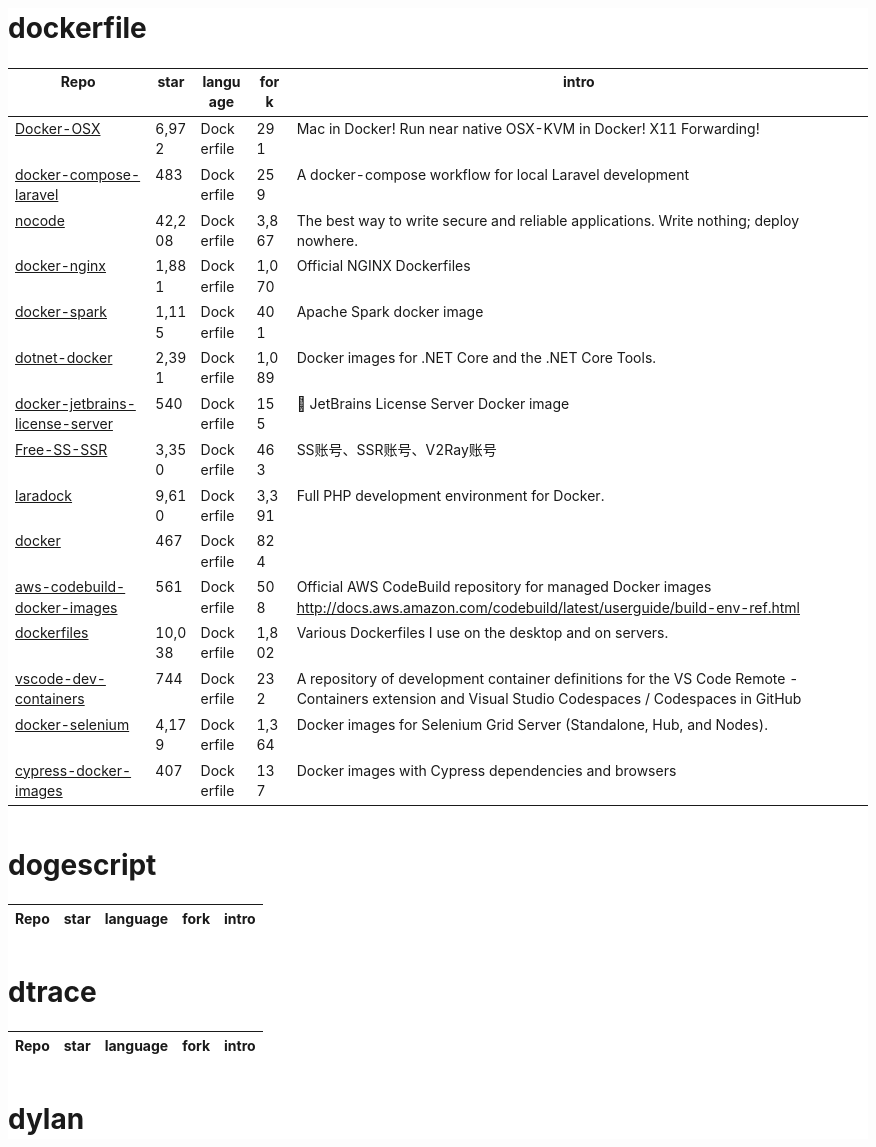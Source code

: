 
# dockerfile

Repo|star|language|fork|intro
-|-|-|-|-
[Docker-OSX](https://github.com/sickcodes/Docker-OSX)|6,972|Dockerfile|291|Mac in Docker! Run near native OSX-KVM in Docker! X11 Forwarding!
[docker-compose-laravel](https://github.com/aschmelyun/docker-compose-laravel)|483|Dockerfile|259|A docker-compose workflow for local Laravel development
[nocode](https://github.com/kelseyhightower/nocode)|42,208|Dockerfile|3,867|The best way to write secure and reliable applications. Write nothing; deploy nowhere.
[docker-nginx](https://github.com/nginxinc/docker-nginx)|1,881|Dockerfile|1,070|Official NGINX Dockerfiles
[docker-spark](https://github.com/big-data-europe/docker-spark)|1,115|Dockerfile|401|Apache Spark docker image
[dotnet-docker](https://github.com/dotnet/dotnet-docker)|2,391|Dockerfile|1,089|Docker images for .NET Core and the .NET Core Tools.
[docker-jetbrains-license-server](https://github.com/crazy-max/docker-jetbrains-license-server)|540|Dockerfile|155|🐳 JetBrains License Server Docker image
[Free-SS-SSR](https://github.com/ThinkDevelop/Free-SS-SSR)|3,350|Dockerfile|463|SS账号、SSR账号、V2Ray账号
[laradock](https://github.com/laradock/laradock)|9,610|Dockerfile|3,391|Full PHP development environment for Docker.
[docker](https://github.com/odoo/docker)|467|Dockerfile|824|
[aws-codebuild-docker-images](https://github.com/aws/aws-codebuild-docker-images)|561|Dockerfile|508|Official AWS CodeBuild repository for managed Docker images http://docs.aws.amazon.com/codebuild/latest/userguide/build-env-ref.html
[dockerfiles](https://github.com/jessfraz/dockerfiles)|10,038|Dockerfile|1,802|Various Dockerfiles I use on the desktop and on servers.
[vscode-dev-containers](https://github.com/microsoft/vscode-dev-containers)|744|Dockerfile|232|A repository of development container definitions for the VS Code Remote - Containers extension and Visual Studio Codespaces / Codespaces in GitHub
[docker-selenium](https://github.com/SeleniumHQ/docker-selenium)|4,179|Dockerfile|1,364|Docker images for Selenium Grid Server (Standalone, Hub, and Nodes).
[cypress-docker-images](https://github.com/cypress-io/cypress-docker-images)|407|Dockerfile|137|Docker images with Cypress dependencies and browsers


# dogescript

Repo|star|language|fork|intro
-|-|-|-|-



# dtrace

Repo|star|language|fork|intro
-|-|-|-|-



# dylan
